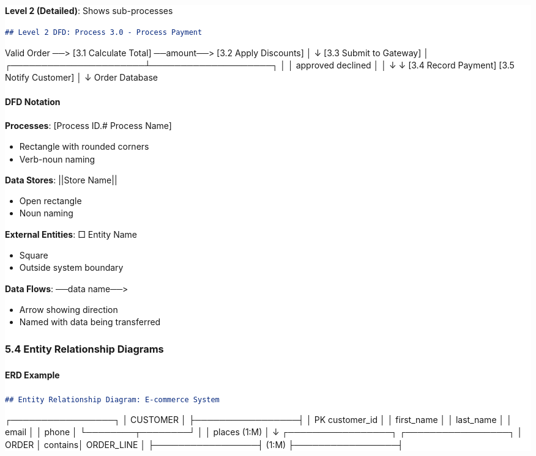 ```
```

**Level 2 (Detailed)**: Shows sub-processes

```markdown
## Level 2 DFD: Process 3.0 - Process Payment

```
Valid Order ──> [3.1 Calculate Total] ──amount──> [3.2 Apply Discounts]
                                                          │
                                                          ↓
                                               [3.3 Submit to Gateway]
                                                          │
                                   ┌──────────────────────┴────────────────────┐
                                   │                                           │
                              approved                                    declined
                                   │                                           │
                                   ↓                                           ↓
                        [3.4 Record Payment]                        [3.5 Notify Customer]
                                   │
                                   ↓
                        Order Database
```
```

#### DFD Notation

**Processes**: [Process ID.# Process Name]
- Rectangle with rounded corners
- Verb-noun naming

**Data Stores**: ||Store Name||
- Open rectangle
- Noun naming

**External Entities**: □ Entity Name
- Square
- Outside system boundary

**Data Flows**: ──data name──>
- Arrow showing direction
- Named with data being transferred

### 5.4 Entity Relationship Diagrams

#### ERD Example

```markdown
## Entity Relationship Diagram: E-commerce System

```
┌─────────────────┐
│     CUSTOMER    │
├─────────────────┤
│ PK customer_id  │
│    first_name   │
│    last_name    │
│    email        │
│    phone        │
└────────┬────────┘
         │
         │ places (1:M)
         │
         ↓
┌─────────────────┐         ┌─────────────────┐
│     ORDER       │ contains│   ORDER_LINE    │
├─────────────────┤  (1:M)  ├─────────────────┤